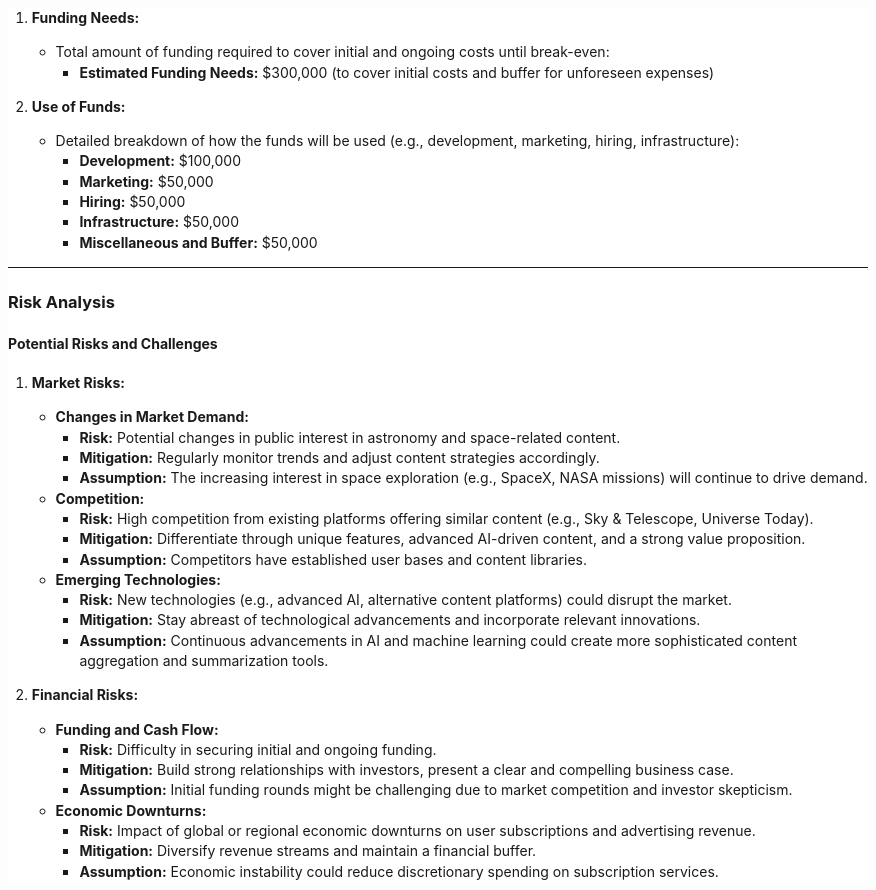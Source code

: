 1. **Funding Needs:**

   - Total amount of funding required to cover initial and ongoing costs until break-even:
     - **Estimated Funding Needs:** $300,000 (to cover initial costs and buffer for unforeseen expenses)

2. **Use of Funds:**
   - Detailed breakdown of how the funds will be used (e.g., development, marketing, hiring, infrastructure):
     - **Development:** $100,000
     - **Marketing:** $50,000
     - **Hiring:** $50,000
     - **Infrastructure:** $50,000
     - **Miscellaneous and Buffer:** $50,000

---

### Risk Analysis

#### Potential Risks and Challenges

1. **Market Risks:**

   - **Changes in Market Demand:**
     - **Risk:** Potential changes in public interest in astronomy and space-related content.
     - **Mitigation:** Regularly monitor trends and adjust content strategies accordingly.
     - **Assumption:** The increasing interest in space exploration (e.g., SpaceX, NASA missions) will continue to drive demand.
   - **Competition:**
     - **Risk:** High competition from existing platforms offering similar content (e.g., Sky & Telescope, Universe Today).
     - **Mitigation:** Differentiate through unique features, advanced AI-driven content, and a strong value proposition.
     - **Assumption:** Competitors have established user bases and content libraries.
   - **Emerging Technologies:**
     - **Risk:** New technologies (e.g., advanced AI, alternative content platforms) could disrupt the market.
     - **Mitigation:** Stay abreast of technological advancements and incorporate relevant innovations.
     - **Assumption:** Continuous advancements in AI and machine learning could create more sophisticated content aggregation and summarization tools.

2. **Financial Risks:**

   - **Funding and Cash Flow:**
     - **Risk:** Difficulty in securing initial and ongoing funding.
     - **Mitigation:** Build strong relationships with investors, present a clear and compelling business case.
     - **Assumption:** Initial funding rounds might be challenging due to market competition and investor skepticism.
   - **Economic Downturns:**
     - **Risk:** Impact of global or regional economic downturns on user subscriptions and advertising revenue.
     - **Mitigation:** Diversify revenue streams and maintain a financial buffer.
     - **Assumption:** Economic instability could reduce discretionary spending on subscription services.
